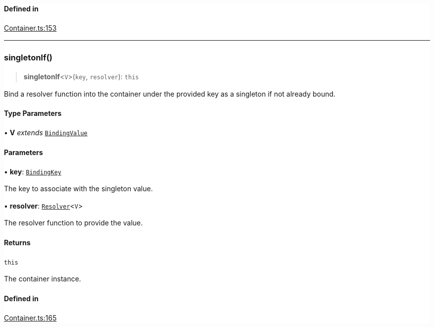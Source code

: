 #### Defined in

[Container.ts:153](https://github.com/stonemjs/service-container/blob/facb7eba71781c35c6df9764b1f17d5385f9ab10/src/Container.ts#L153)

***

### singletonIf()

> **singletonIf**\<`V`\>(`key`, `resolver`): `this`

Bind a resolver function into the container under the provided key as a singleton if not already bound.

#### Type Parameters

• **V** *extends* [`BindingValue`](../../declarations/type-aliases/BindingValue.md)

#### Parameters

• **key**: [`BindingKey`](../../declarations/type-aliases/BindingKey.md)

The key to associate with the singleton value.

• **resolver**: [`Resolver`](../../declarations/type-aliases/Resolver.md)\<`V`\>

The resolver function to provide the value.

#### Returns

`this`

The container instance.

#### Defined in

[Container.ts:165](https://github.com/stonemjs/service-container/blob/facb7eba71781c35c6df9764b1f17d5385f9ab10/src/Container.ts#L165)
